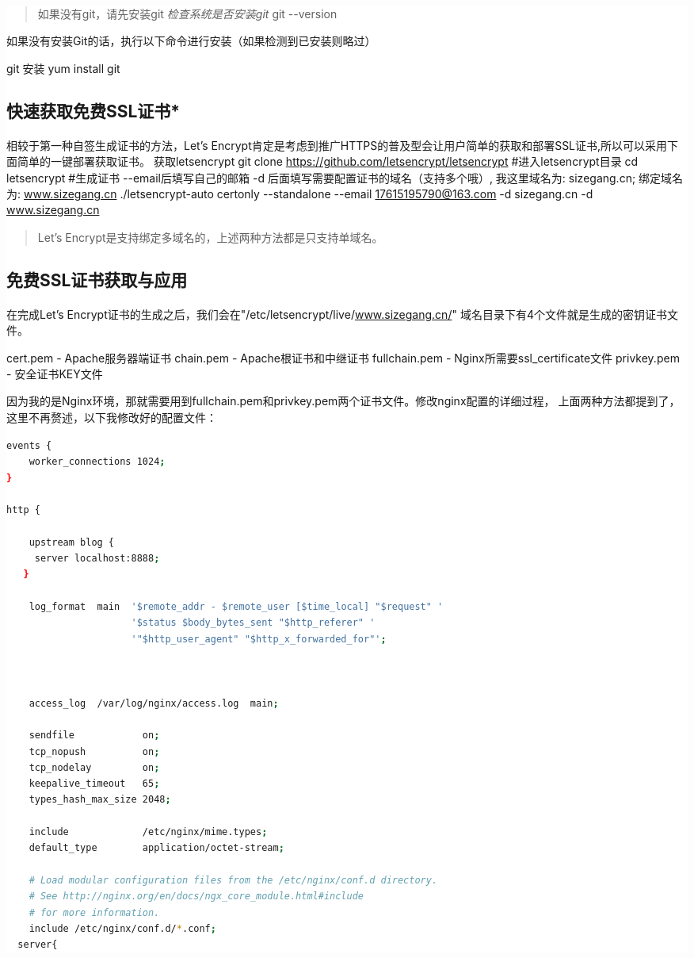 >如果没有git，请先安装git
*检查系统是否安装git*
git  --version

如果没有安装Git的话，执行以下命令进行安装（如果检测到已安装则略过）

git 安装
yum install git

##  快速获取免费SSL证书*

 相较于第一种自签生成证书的方法，Let’s Encrypt肯定是考虑到推广HTTPS的普及型会让用户简单的获取和部署SSL证书,所以可以采用下面简单的一键部署获取证书。
  获取letsencrypt
  git clone https://github.com/letsencrypt/letsencrypt
  #进入letsencrypt目录
  cd letsencrypt
  #生成证书  --email后填写自己的邮箱   -d 后面填写需要配置证书的域名（支持多个哦）, 我这里域名为: sizegang.cn; 绑定域名为: www.sizegang.cn
  ./letsencrypt-auto certonly --standalone --email 17615195790@163.com -d sizegang.cn -d www.sizegang.cn
  >Let’s Encrypt是支持绑定多域名的，上述两种方法都是只支持单域名。
  
## 免费SSL证书获取与应用
  
  在完成Let’s Encrypt证书的生成之后，我们会在"/etc/letsencrypt/live/www.sizegang.cn/" 域名目录下有4个文件就是生成的密钥证书文件。
  
  cert.pem - Apache服务器端证书
  chain.pem - Apache根证书和中继证书
  fullchain.pem - Nginx所需要ssl_certificate文件
  privkey.pem - 安全证书KEY文件
  
  因为我的是Nginx环境，那就需要用到fullchain.pem和privkey.pem两个证书文件。修改nginx配置的详细过程，
  上面两种方法都提到了，这里不再赘述，以下我修改好的配置文件：
  
  ```sh 
  events {
      worker_connections 1024;
  }
  
  http {
          
      upstream blog {
       server localhost:8888;
     }
  
      log_format  main  '$remote_addr - $remote_user [$time_local] "$request" '
                        '$status $body_bytes_sent "$http_referer" '
                        '"$http_user_agent" "$http_x_forwarded_for"';
  		
  	       	  
  
      access_log  /var/log/nginx/access.log  main;
  
      sendfile            on;
      tcp_nopush          on;
      tcp_nodelay         on;
      keepalive_timeout   65;
      types_hash_max_size 2048;
  
      include             /etc/nginx/mime.types;
      default_type        application/octet-stream;
  
      # Load modular configuration files from the /etc/nginx/conf.d directory.
      # See http://nginx.org/en/docs/ngx_core_module.html#include
      # for more information.
      include /etc/nginx/conf.d/*.conf;
  	server{
  ```